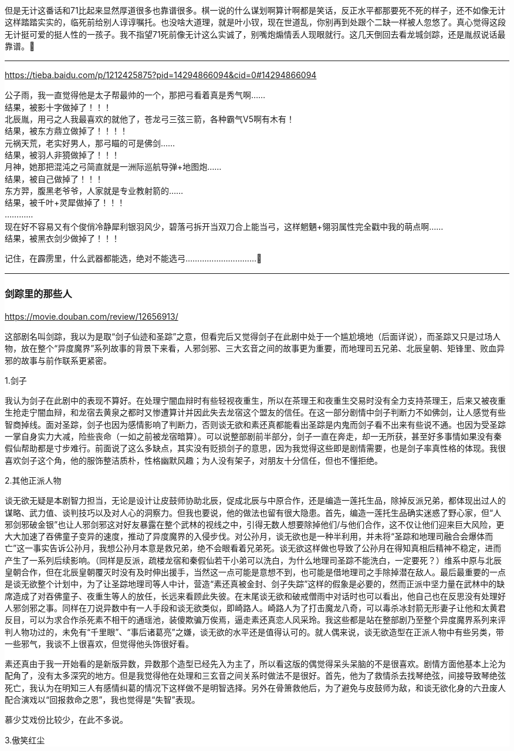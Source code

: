 但是无计这番话和71比起来显然厚道很多也靠谱很多。棋一说的什么谋划啊算计啊都是笑话，反正水平都那要死不死的样子，还不如像无计这样踏踏实实的，临死前给别人谆谆嘱托。也没啥大道理，就是叶小钗，现在世道乱，你别再到处跟个二缺一样被人忽悠了。真心觉得这段无计挺可爱的挺人性的一孩子。我不指望71死前像无计这么实诚了，别嘴炮煽情丢人现眼就行。这几天倒回去看龙城剑踪，还是胤叔说话最靠谱。

---
https://tieba.baidu.com/p/1212425875?pid=14294866094&cid=0#14294866094

公子雨，我一直觉得他是太子帮最帅的一个，那把弓看着真是秀气啊……  
结果，被影十字做掉了！！！  
北辰胤，用弓之人我最喜欢的就他了，苍龙弓三弦三箭，各种霸气V5啊有木有！  
结果，被东方鼎立做掉了！！！！  
元祸天荒，老实好男人，那弓瞄的可是佛剑……  
结果，被羽人非獍做掉了！！！  
月神，她那把混沌之弓简直就是一洲际巡航导弹+地图炮……  
结果，被自己做掉了！！！  
东方羿，腹黑老爷爷，人家就是专业教射箭的……  
结果，被千叶+灵犀做掉了！！！  
…………  
现在好不容易又有个俊俏冷静犀利银羽风少，碧落弓拆开当双刀合上能当弓，这样魍魉+翎羽属性完全戳中我的萌点啊……  
结果，被黑衣剑少做掉了！！！  
  
记住，在霹雳里，什么武器都能选，绝对不能选弓…………………………

---

### 剑踪里的那些人

https://movie.douban.com/review/12656913/

这部剧名叫剑踪，我以为是取“剑子仙迹和圣踪”之意，但看完后又觉得剑子在此剧中处于一个尴尬境地（后面详说），而圣踪又只是过场人物，放在整个“异度魔界”系列故事的背景下来看，人邪剑邪、三大玄音之间的故事更为重要，而地理司五兄弟、北辰皇朝、矩锋里、败血异邪的故事与前作联系更紧密。

1.剑子

我认为剑子在此剧中的表现不算好。在处理宁闇血辩时有些轻视夜重生，所以在茶理王和夜重生交易时没有全力支持茶理王，后来又被夜重生抢走宁闇血辩，和龙宿去黄泉之都时又惨遭算计并因此失去龙宿这个盟友的信任。在这一部分剧情中剑子判断力不如佛剑，让人感觉有些智商掉线。面对圣踪，剑子也因为感情影响了判断力，否则谈无欲和素还真都能看出圣踪是内鬼而剑子看不出来有些说不通。也因为受圣踪一掌自身实力大减，险些丧命（一如之前被龙宿暗算）。可以说整部剧前半部分，剑子一直在奔走，却一无所获，甚至好多事情如果没有秦假仙帮助都是寸步难行。前面说了这么多缺点，其实没有贬损剑子的意思，因为我觉得这些即是剧情需要，也是剑子率真性格的体现。我很喜欢剑子这个角，他的服饰整洁质朴，性格幽默风趣；为人没有架子，对朋友十分信任，但也不懂拒绝。

2.其他正派人物

谈无欲无疑是本剧智力担当，无论是设计让皮鼓师协助北辰，促成北辰与中原合作，还是编造一莲托生品，除掉反派兄弟，都体现出过人的谋略、武力值、谈判技巧以及对人心的洞察力。但我也要说，他的做法也留有很大隐患。首先，编造一莲托生品确实迷惑了野心家，但“人邪剑邪破金银”也让人邪剑邪这对好友暴露在整个武林的视线之中，引得无数人想要除掉他们/与他们合作，这不仅让他们迎来巨大风险，更大大加速了吞佛童子变异的速度，推动了异度魔界的入侵步伐。对公孙月，谈无欲也是一种半利用，并未将“圣踪和地理司融合会爆体而亡”这一事实告诉公孙月，我想公孙月本意是救兄弟，绝不会眼看着兄弟死。谈无欲这样做也导致了公孙月在得知真相后精神不稳定，进而产生了一系列后续影响。（同样是反派，疏楼龙宿和秦假仙若干小弟可以洗白，为什么地理司圣踪不能洗白，一定要死？）维系中原与北辰皇朝合作，但在北辰皇朝覆灭时没有及时伸出援手，当然这一点可能是意想不到，也可能是借地理司之手除掉潜在敌人。最后最重要的一点是谈无欲整个计划中，为了让圣踪地理司等人中计，营造“素还真被金封、剑子失踪”这样的假象是必要的，然而正派中坚力量在武林中的缺席造成了对吞佛童子、夜重生等人的放任，长远来看顾此失彼。在末尾谈无欲和破戒僧雨中对话时也可以看出，他自己也在反思没有处理好人邪剑邪之事。同样在刀说异数中有一人手段和谈无欲类似，即崎路人。崎路人为了打击魔龙八奇，可以毒杀冰封箭无形妻子让他和太黄君反目，可以为求合作杀死素不相干的通瑶池，装傻欺骗万俟焉，逼走素还真恋人风采玲。我这些都是站在整部剧乃至整个异度魔界系列来评判人物功过的，未免有“千里眼”、“事后诸葛亮”之嫌，谈无欲的水平还是值得认可的。就人偶来说，谈无欲造型在正派人物中有些另类，带一些邪气，我谈不上很喜欢，但觉得他头饰很好看。

素还真由于我一开始看的是新版异数，异数那个造型已经先入为主了，所以看这版的偶觉得呆头呆脑的不是很喜欢。剧情方面他基本上沦为配角了，没有太多深究的地方。但是我觉得他在处理和三玄音之间关系时做法不是很好。首先，他为了救情杀去找琴绝弦，间接导致琴绝弦死亡，我认为在明知三人有感情纠葛的情况下这样做不是明智选择。另外在骨箫救他后，为了避免与皮鼓师为敌，和谈无欲化身的六丑废人配合演戏以“回报救命之恩”，我也觉得是“失智”表现。

慕少艾戏份比较少，在此不多说。

3.傲笑红尘
